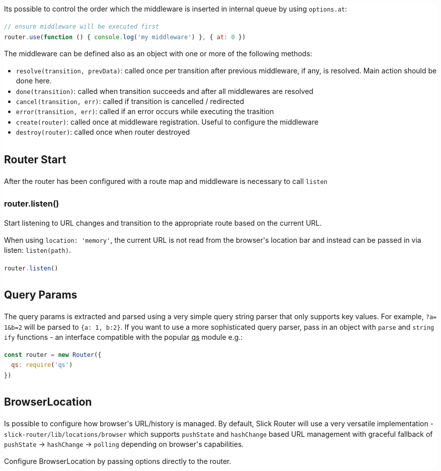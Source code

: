 Its possible to control the order which the middleware is inserted in internal queue by using `options.at`:

```js
// ensure middleware will be executed first
router.use(function () { console.log('my middleware') }, { at: 0 })
```

The middleware can be defined also as an object with one or more of the following methods:

- `resolve(transition, prevData)`: called once per transition after previous middleware, if any, is resolved. Main action should be done here.
- `done(transition)`: called when transition succeeds and after all middlewares are resolved
- `cancel(transition, err)`: called if transition is cancelled / redirected
- `error(transition, err)`: called if an error occurs while executing the trasition
- `create(router)`: called once at middleware registration. Useful to configure the middleware
- `destroy(router)`: called once when router destroyed

## Router Start

After the router has been configured with a route map and middleware is necessary to call `listen`

### router.listen()

Start listening to URL changes and transition to the appropriate route based on the current URL.

When using `location: 'memory'`, the current URL is not read from the browser's location bar and instead can be  passed in via listen: `listen(path)`.

```js
router.listen()
```

## Query Params

The query params is extracted and parsed using a very simple query string parser that only supports key values. For example, `?a=1&b=2` will be parsed to `{a: 1, b:2}`. If you want to use a more sophisticated query parser, pass in an object with `parse` and `stringify` functions - an interface compatible with the popular [qs](https://github.com/hapijs/qs) module e.g.:

```js
const router = new Router({
  qs: require('qs')
})
```

## BrowserLocation

Is possible to configure how browser's URL/history is managed. By default, Slick Router will use a very versatile implementation - `slick-router/lib/locations/browser` which supports `pushState` and `hashChange` based URL management with graceful fallback of `pushState` -> `hashChange` -> `polling` depending on browser's capabilities.

Configure BrowserLocation by passing options directly to the router.
